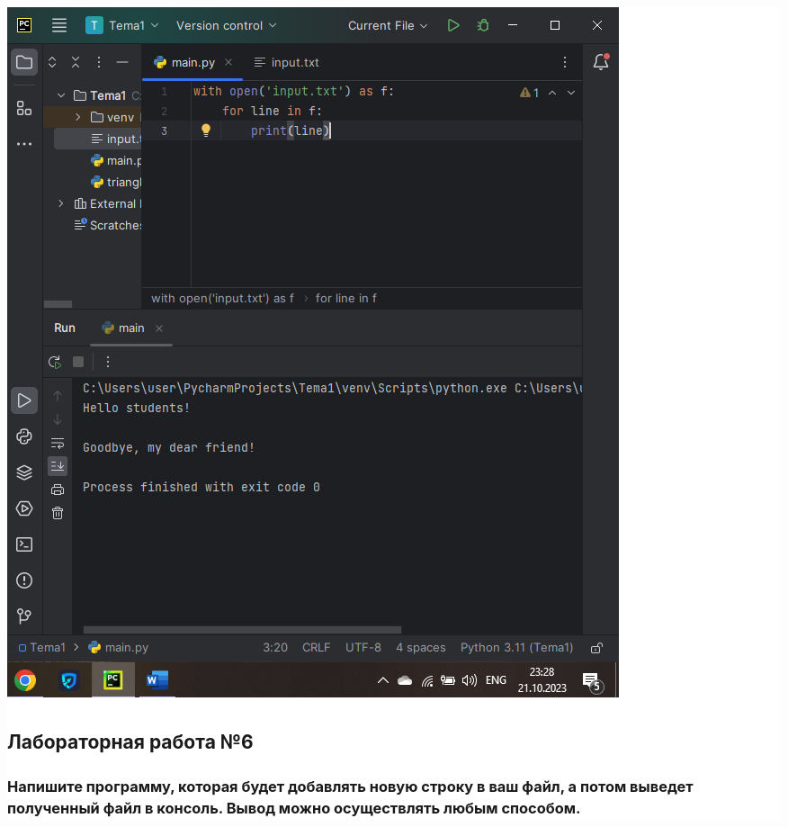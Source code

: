 ![Меню](https://github.com/Nastya230404/Nastya/blob/Tema7/pic/lab5.png)

## Лабораторная работа №6
### Напишите программу, которая будет добавлять новую строку в ваш файл, а потом выведет полученный файл в консоль. Вывод можно осуществлять любым способом. 